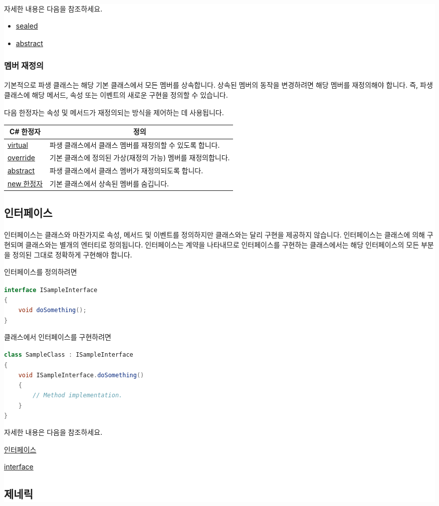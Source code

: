 자세한 내용은 다음을 참조하세요.

- [sealed](../../language-reference/keywords/sealed.md)

- [abstract](../../language-reference/keywords/abstract.md)

### <a name="Overriding"></a> 멤버 재정의

기본적으로 파생 클래스는 해당 기본 클래스에서 모든 멤버를 상속합니다. 상속된 멤버의 동작을 변경하려면 해당 멤버를 재정의해야 합니다. 즉, 파생 클래스에 해당 메서드, 속성 또는 이벤트의 새로운 구현을 정의할 수 있습니다.

다음 한정자는 속성 및 메서드가 재정의되는 방식을 제어하는 데 사용됩니다.

|C# 한정자|정의|
|------------------|----------------|
|[virtual](../../language-reference/keywords/virtual.md)|파생 클래스에서 클래스 멤버를 재정의할 수 있도록 합니다.|
|[override](../../language-reference/keywords/override.md)|기본 클래스에 정의된 가상(재정의 가능) 멤버를 재정의합니다.|
|[abstract](../../language-reference/keywords/abstract.md)|파생 클래스에서 클래스 멤버가 재정의되도록 합니다.|
|[new 한정자](../../language-reference/keywords/new-modifier.md)|기본 클래스에서 상속된 멤버를 숨깁니다.|

## <a name="Interfaces"></a> 인터페이스

인터페이스는 클래스와 마찬가지로 속성, 메서드 및 이벤트를 정의하지만 클래스와는 달리 구현을 제공하지 않습니다. 인터페이스는 클래스에 의해 구현되며 클래스와는 별개의 엔터티로 정의됩니다. 인터페이스는 계약을 나타내므로 인터페이스를 구현하는 클래스에서는 해당 인터페이스의 모든 부분을 정의된 그대로 정확하게 구현해야 합니다.

인터페이스를 정의하려면

```csharp
interface ISampleInterface
{
    void doSomething();
}
```

클래스에서 인터페이스를 구현하려면

```csharp
class SampleClass : ISampleInterface
{
    void ISampleInterface.doSomething()
    {
        // Method implementation.
    }
}
```

자세한 내용은 다음을 참조하세요.

[인터페이스](../interfaces/index.md)

[interface](../../language-reference/keywords/interface.md)

## <a name="Generics"></a> 제네릭
